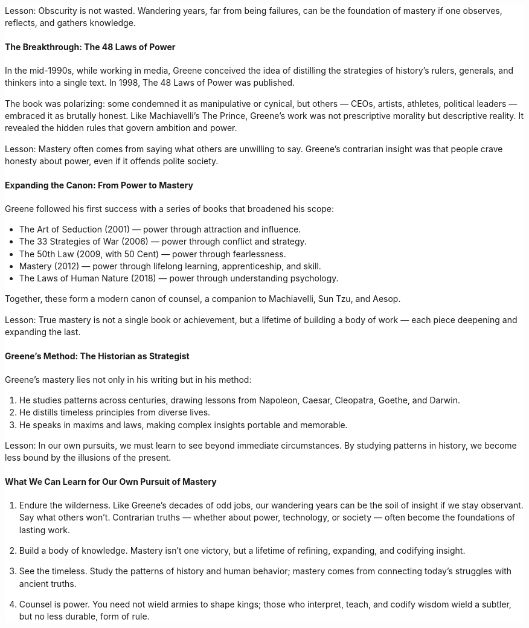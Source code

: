 Lesson: Obscurity is not wasted. Wandering years, far from being failures, can be the foundation of mastery if one observes, reflects, and gathers knowledge.

#### The Breakthrough: The 48 Laws of Power

In the mid-1990s, while working in media, Greene conceived the idea of distilling the strategies of history’s rulers, generals, and thinkers into a single text. In 1998, The 48 Laws of Power was published.

The book was polarizing: some condemned it as manipulative or cynical, but others — CEOs, artists, athletes, political leaders — embraced it as brutally honest. Like Machiavelli’s The Prince, Greene’s work was not prescriptive morality but descriptive reality. It revealed the hidden rules that govern ambition and power.

Lesson: Mastery often comes from saying what others are unwilling to say. Greene’s contrarian insight was that people crave honesty about power, even if it offends polite society.

#### Expanding the Canon: From Power to Mastery

Greene followed his first success with a series of books that broadened his scope:

- The Art of Seduction (2001) — power through attraction and influence.
- The 33 Strategies of War (2006) — power through conflict and strategy.
- The 50th Law (2009, with 50 Cent) — power through fearlessness.
- Mastery (2012) — power through lifelong learning, apprenticeship, and skill.
- The Laws of Human Nature (2018) — power through understanding psychology.

Together, these form a modern canon of counsel, a companion to Machiavelli, Sun Tzu, and Aesop.

Lesson: True mastery is not a single book or achievement, but a lifetime of building a body of work — each piece deepening and expanding the last.

#### Greene’s Method: The Historian as Strategist

Greene’s mastery lies not only in his writing but in his method:

1. He studies patterns across centuries, drawing lessons from Napoleon, Caesar, Cleopatra, Goethe, and Darwin.
2. He distills timeless principles from diverse lives.
3. He speaks in maxims and laws, making complex insights portable and memorable.

Lesson: In our own pursuits, we must learn to see beyond immediate circumstances. By studying patterns in history, we become less bound by the illusions of the present.

#### What We Can Learn for Our Own Pursuit of Mastery

1. Endure the wilderness. Like Greene’s decades of odd jobs, our wandering years can be the soil of insight if we stay observant.
Say what others won’t. Contrarian truths — whether about power, technology, or society — often become the foundations of lasting work.

2. Build a body of knowledge. Mastery isn’t one victory, but a lifetime of refining, expanding, and codifying insight.
3. See the timeless. Study the patterns of history and human behavior; mastery comes from connecting today’s struggles with ancient truths.
4. Counsel is power. You need not wield armies to shape kings; those who interpret, teach, and codify wisdom wield a subtler, but no less durable, form of rule.
